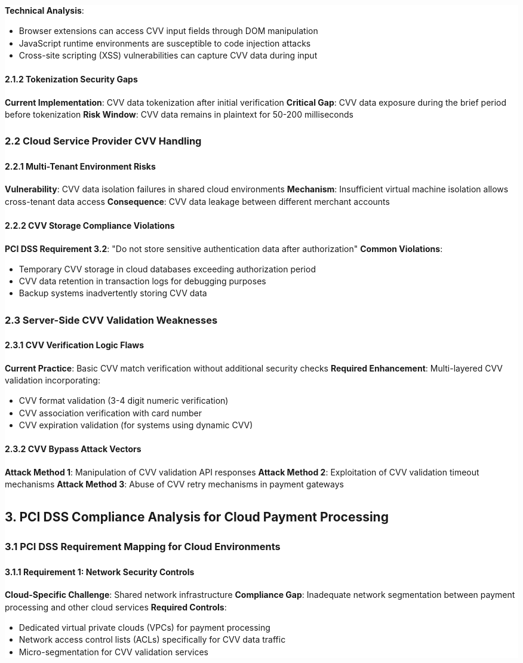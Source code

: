 **Technical Analysis**:
- Browser extensions can access CVV input fields through DOM manipulation
- JavaScript runtime environments are susceptible to code injection attacks
- Cross-site scripting (XSS) vulnerabilities can capture CVV data during input

#### 2.1.2 Tokenization Security Gaps

**Current Implementation**: CVV data tokenization after initial verification
**Critical Gap**: CVV data exposure during the brief period before tokenization
**Risk Window**: CVV data remains in plaintext for 50-200 milliseconds

### 2.2 Cloud Service Provider CVV Handling

#### 2.2.1 Multi-Tenant Environment Risks

**Vulnerability**: CVV data isolation failures in shared cloud environments
**Mechanism**: Insufficient virtual machine isolation allows cross-tenant data access
**Consequence**: CVV data leakage between different merchant accounts

#### 2.2.2 CVV Storage Compliance Violations

**PCI DSS Requirement 3.2**: "Do not store sensitive authentication data after authorization"
**Common Violations**:
- Temporary CVV storage in cloud databases exceeding authorization period
- CVV data retention in transaction logs for debugging purposes
- Backup systems inadvertently storing CVV data

### 2.3 Server-Side CVV Validation Weaknesses

#### 2.3.1 CVV Verification Logic Flaws

**Current Practice**: Basic CVV match verification without additional security checks
**Required Enhancement**: Multi-layered CVV validation incorporating:
- CVV format validation (3-4 digit numeric verification)
- CVV association verification with card number
- CVV expiration validation (for systems using dynamic CVV)

#### 2.3.2 CVV Bypass Attack Vectors

**Attack Method 1**: Manipulation of CVV validation API responses
**Attack Method 2**: Exploitation of CVV validation timeout mechanisms
**Attack Method 3**: Abuse of CVV retry mechanisms in payment gateways

## 3. PCI DSS Compliance Analysis for Cloud Payment Processing

### 3.1 PCI DSS Requirement Mapping for Cloud Environments

#### 3.1.1 Requirement 1: Network Security Controls

**Cloud-Specific Challenge**: Shared network infrastructure
**Compliance Gap**: Inadequate network segmentation between payment processing and other cloud services
**Required Controls**:
- Dedicated virtual private clouds (VPCs) for payment processing
- Network access control lists (ACLs) specifically for CVV data traffic
- Micro-segmentation for CVV validation services
